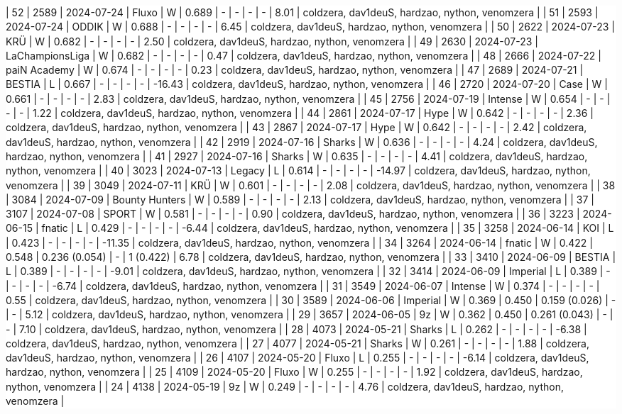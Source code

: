 |           52 |     2589 | 2024-07-24 | Fluxo           | W   | 0.689      | -            | -                | -                | -         |     8.01 | coldzera, dav1deuS, hardzao, nython, venomzera |
|           51 |     2593 | 2024-07-24 | ODDIK           | W   | 0.688      | -            | -                | -                | -         |     6.45 | coldzera, dav1deuS, hardzao, nython, venomzera |
|           50 |     2622 | 2024-07-23 | KRÜ             | W   | 0.682      | -            | -                | -                | -         |     2.50 | coldzera, dav1deuS, hardzao, nython, venomzera |
|           49 |     2630 | 2024-07-23 | LaChampionsLiga | W   | 0.682      | -            | -                | -                | -         |     0.47 | coldzera, dav1deuS, hardzao, nython, venomzera |
|           48 |     2666 | 2024-07-22 | paiN Academy    | W   | 0.674      | -            | -                | -                | -         |     0.23 | coldzera, dav1deuS, hardzao, nython, venomzera |
|           47 |     2689 | 2024-07-21 | BESTIA          | L   | 0.667      | -            | -                | -                | -         |   -16.43 | coldzera, dav1deuS, hardzao, nython, venomzera |
|           46 |     2720 | 2024-07-20 | Case            | W   | 0.661      | -            | -                | -                | -         |     2.83 | coldzera, dav1deuS, hardzao, nython, venomzera |
|           45 |     2756 | 2024-07-19 | Intense         | W   | 0.654      | -            | -                | -                | -         |     1.22 | coldzera, dav1deuS, hardzao, nython, venomzera |
|           44 |     2861 | 2024-07-17 | Hype            | W   | 0.642      | -            | -                | -                | -         |     2.36 | coldzera, dav1deuS, hardzao, nython, venomzera |
|           43 |     2867 | 2024-07-17 | Hype            | W   | 0.642      | -            | -                | -                | -         |     2.42 | coldzera, dav1deuS, hardzao, nython, venomzera |
|           42 |     2919 | 2024-07-16 | Sharks          | W   | 0.636      | -            | -                | -                | -         |     4.24 | coldzera, dav1deuS, hardzao, nython, venomzera |
|           41 |     2927 | 2024-07-16 | Sharks          | W   | 0.635      | -            | -                | -                | -         |     4.41 | coldzera, dav1deuS, hardzao, nython, venomzera |
|           40 |     3023 | 2024-07-13 | Legacy          | L   | 0.614      | -            | -                | -                | -         |   -14.97 | coldzera, dav1deuS, hardzao, nython, venomzera |
|           39 |     3049 | 2024-07-11 | KRÜ             | W   | 0.601      | -            | -                | -                | -         |     2.08 | coldzera, dav1deuS, hardzao, nython, venomzera |
|           38 |     3084 | 2024-07-09 | Bounty Hunters  | W   | 0.589      | -            | -                | -                | -         |     2.13 | coldzera, dav1deuS, hardzao, nython, venomzera |
|           37 |     3107 | 2024-07-08 | SPORT           | W   | 0.581      | -            | -                | -                | -         |     0.90 | coldzera, dav1deuS, hardzao, nython, venomzera |
|           36 |     3223 | 2024-06-15 | fnatic          | L   | 0.429      | -            | -                | -                | -         |    -6.44 | coldzera, dav1deuS, hardzao, nython, venomzera |
|           35 |     3258 | 2024-06-14 | KOI             | L   | 0.423      | -            | -                | -                | -         |   -11.35 | coldzera, dav1deuS, hardzao, nython, venomzera |
|           34 |     3264 | 2024-06-14 | fnatic          | W   | 0.422      | 0.548        | 0.236 (0.054)    | -                | 1 (0.422) |     6.78 | coldzera, dav1deuS, hardzao, nython, venomzera |
|           33 |     3410 | 2024-06-09 | BESTIA          | L   | 0.389      | -            | -                | -                | -         |    -9.01 | coldzera, dav1deuS, hardzao, nython, venomzera |
|           32 |     3414 | 2024-06-09 | Imperial        | L   | 0.389      | -            | -                | -                | -         |    -6.74 | coldzera, dav1deuS, hardzao, nython, venomzera |
|           31 |     3549 | 2024-06-07 | Intense         | W   | 0.374      | -            | -                | -                | -         |     0.55 | coldzera, dav1deuS, hardzao, nython, venomzera |
|           30 |     3589 | 2024-06-06 | Imperial        | W   | 0.369      | 0.450        | 0.159 (0.026)    | -                | -         |     5.12 | coldzera, dav1deuS, hardzao, nython, venomzera |
|           29 |     3657 | 2024-06-05 | 9z              | W   | 0.362      | 0.450        | 0.261 (0.043)    | -                | -         |     7.10 | coldzera, dav1deuS, hardzao, nython, venomzera |
|           28 |     4073 | 2024-05-21 | Sharks          | L   | 0.262      | -            | -                | -                | -         |    -6.38 | coldzera, dav1deuS, hardzao, nython, venomzera |
|           27 |     4077 | 2024-05-21 | Sharks          | W   | 0.261      | -            | -                | -                | -         |     1.88 | coldzera, dav1deuS, hardzao, nython, venomzera |
|           26 |     4107 | 2024-05-20 | Fluxo           | L   | 0.255      | -            | -                | -                | -         |    -6.14 | coldzera, dav1deuS, hardzao, nython, venomzera |
|           25 |     4109 | 2024-05-20 | Fluxo           | W   | 0.255      | -            | -                | -                | -         |     1.92 | coldzera, dav1deuS, hardzao, nython, venomzera |
|           24 |     4138 | 2024-05-19 | 9z              | W   | 0.249      | -            | -                | -                | -         |     4.76 | coldzera, dav1deuS, hardzao, nython, venomzera |